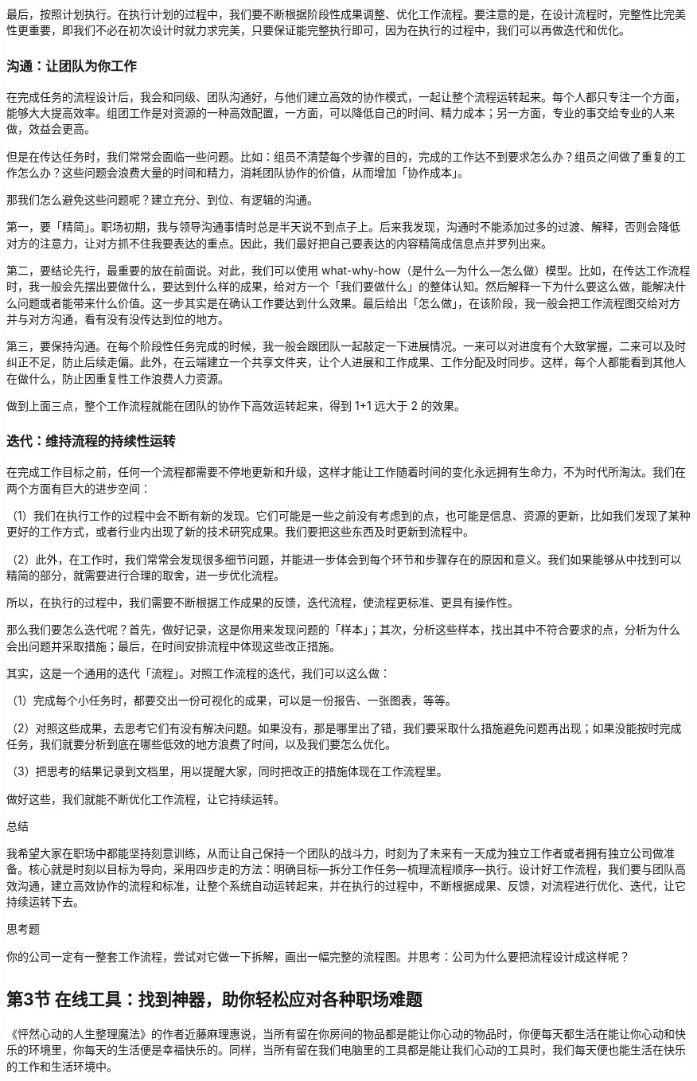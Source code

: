 最后，按照计划执行。在执行计划的过程中，我们要不断根据阶段性成果调整、优化工作流程。要注意的是，在设计流程时，完整性比完美性更重要，即我们不必在初次设计时就力求完美，只要保证能完整执行即可，因为在执行的过程中，我们可以再做迭代和优化。

### 沟通：让团队为你工作

在完成任务的流程设计后，我会和同级、团队沟通好，与他们建立高效的协作模式，一起让整个流程运转起来。每个人都只专注一个方面，能够大大提高效率。组团工作是对资源的一种高效配置，一方面，可以降低自己的时间、精力成本；另一方面，专业的事交给专业的人来做，效益会更高。

但是在传达任务时，我们常常会面临一些问题。比如：组员不清楚每个步骤的目的，完成的工作达不到要求怎么办？组员之间做了重复的工作怎么办？这些问题会浪费大量的时间和精力，消耗团队协作的价值，从而增加「协作成本」。

那我们怎么避免这些问题呢？建立充分、到位、有逻辑的沟通。

第一，要「精简」。职场初期，我与领导沟通事情时总是半天说不到点子上。后来我发现，沟通时不能添加过多的过渡、解释，否则会降低对方的注意力，让对方抓不住我要表达的重点。因此，我们最好把自己要表达的内容精简成信息点并罗列出来。

第二，要结论先行，最重要的放在前面说。对此，我们可以使用 what-why-how（是什么—为什么—怎么做）模型。比如，在传达工作流程时，我一般会先摆出要做什么，要达到什么样的成果，给对方一个「我们要做什么」的整体认知。然后解释一下为什么要这么做，能解决什么问题或者能带来什么价值。这一步其实是在确认工作要达到什么效果。最后给出「怎么做」，在该阶段，我一般会把工作流程图交给对方并与对方沟通，看有没有没传达到位的地方。

第三，要保持沟通。在每个阶段性任务完成的时候，我一般会跟团队一起敲定一下进展情况。一来可以对进度有个大致掌握，二来可以及时纠正不足，防止后续走偏。此外，在云端建立一个共享文件夹，让个人进展和工作成果、工作分配及时同步。这样，每个人都能看到其他人在做什么，防止因重复性工作浪费人力资源。

做到上面三点，整个工作流程就能在团队的协作下高效运转起来，得到 1+1 远大于 2 的效果。

### 迭代：维持流程的持续性运转

在完成工作目标之前，任何一个流程都需要不停地更新和升级，这样才能让工作随着时间的变化永远拥有生命力，不为时代所淘汰。我们在两个方面有巨大的进步空间：

（1）我们在执行工作的过程中会不断有新的发现。它们可能是一些之前没有考虑到的点，也可能是信息、资源的更新，比如我们发现了某种更好的工作方式，或者行业内出现了新的技术研究成果。我们要把这些东西及时更新到流程中。

（2）此外，在工作时，我们常常会发现很多细节问题，并能进一步体会到每个环节和步骤存在的原因和意义。我们如果能够从中找到可以精简的部分，就需要进行合理的取舍，进一步优化流程。

所以，在执行的过程中，我们需要不断根据工作成果的反馈，迭代流程，使流程更标准、更具有操作性。

那么我们要怎么迭代呢？首先，做好记录，这是你用来发现问题的「样本」；其次，分析这些样本，找出其中不符合要求的点，分析为什么会出问题并采取措施；最后，在时间安排流程中体现这些改正措施。

其实，这是一个通用的迭代「流程」。对照工作流程的迭代，我们可以这么做：

（1）完成每个小任务时，都要交出一份可视化的成果，可以是一份报告、一张图表，等等。

（2）对照这些成果，去思考它们有没有解决问题。如果没有，那是哪里出了错，我们要采取什么措施避免问题再出现；如果没能按时完成任务，我们就要分析到底在哪些低效的地方浪费了时间，以及我们要怎么优化。

（3）把思考的结果记录到文档里，用以提醒大家，同时把改正的措施体现在工作流程里。

做好这些，我们就能不断优化工作流程，让它持续运转。

总结

我希望大家在职场中都能坚持刻意训练，从而让自己保持一个团队的战斗力，时刻为了未来有一天成为独立工作者或者拥有独立公司做准备。核心就是时刻以目标为导向，采用四步走的方法：明确目标—拆分工作任务—梳理流程顺序—执行。设计好工作流程，我们要与团队高效沟通，建立高效协作的流程和标准，让整个系统自动运转起来，并在执行的过程中，不断根据成果、反馈，对流程进行优化、迭代，让它持续运转下去。

思考题

你的公司一定有一整套工作流程，尝试对它做一下拆解，画出一幅完整的流程图。并思考：公司为什么要把流程设计成这样呢？

## 第3节 在线工具：找到神器，助你轻松应对各种职场难题

《怦然心动的人生整理魔法》的作者近藤麻理惠说，当所有留在你房间的物品都是能让你心动的物品时，你便每天都生活在能让你心动和快乐的环境里，你每天的生活便是幸福快乐的。同样，当所有留在我们电脑里的工具都是能让我们心动的工具时，我们每天便也能生活在快乐的工作和生活环境中。
